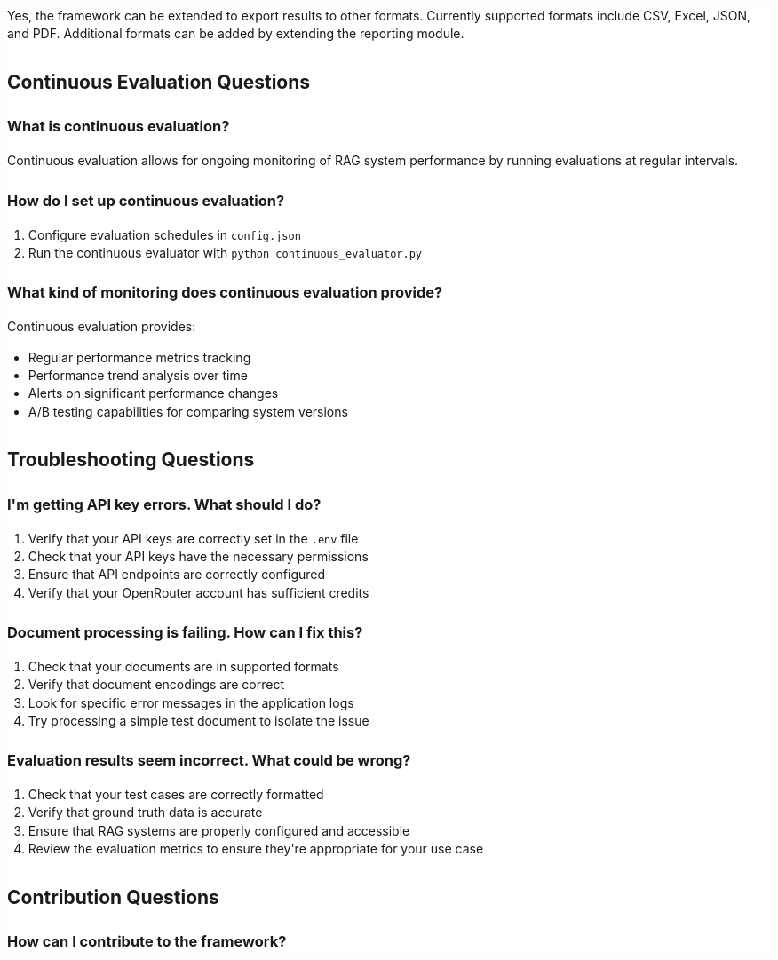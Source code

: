 Yes, the framework can be extended to export results to other formats. Currently supported formats include CSV, Excel, JSON, and PDF. Additional formats can be added by extending the reporting module.

## Continuous Evaluation Questions

### What is continuous evaluation?

Continuous evaluation allows for ongoing monitoring of RAG system performance by running evaluations at regular intervals.

### How do I set up continuous evaluation?

1. Configure evaluation schedules in `config.json`
2. Run the continuous evaluator with `python continuous_evaluator.py`

### What kind of monitoring does continuous evaluation provide?

Continuous evaluation provides:
- Regular performance metrics tracking
- Performance trend analysis over time
- Alerts on significant performance changes
- A/B testing capabilities for comparing system versions

## Troubleshooting Questions

### I'm getting API key errors. What should I do?

1. Verify that your API keys are correctly set in the `.env` file
2. Check that your API keys have the necessary permissions
3. Ensure that API endpoints are correctly configured
4. Verify that your OpenRouter account has sufficient credits

### Document processing is failing. How can I fix this?

1. Check that your documents are in supported formats
2. Verify that document encodings are correct
3. Look for specific error messages in the application logs
4. Try processing a simple test document to isolate the issue

### Evaluation results seem incorrect. What could be wrong?

1. Check that your test cases are correctly formatted
2. Verify that ground truth data is accurate
3. Ensure that RAG systems are properly configured and accessible
4. Review the evaluation metrics to ensure they're appropriate for your use case

## Contribution Questions

### How can I contribute to the framework?
